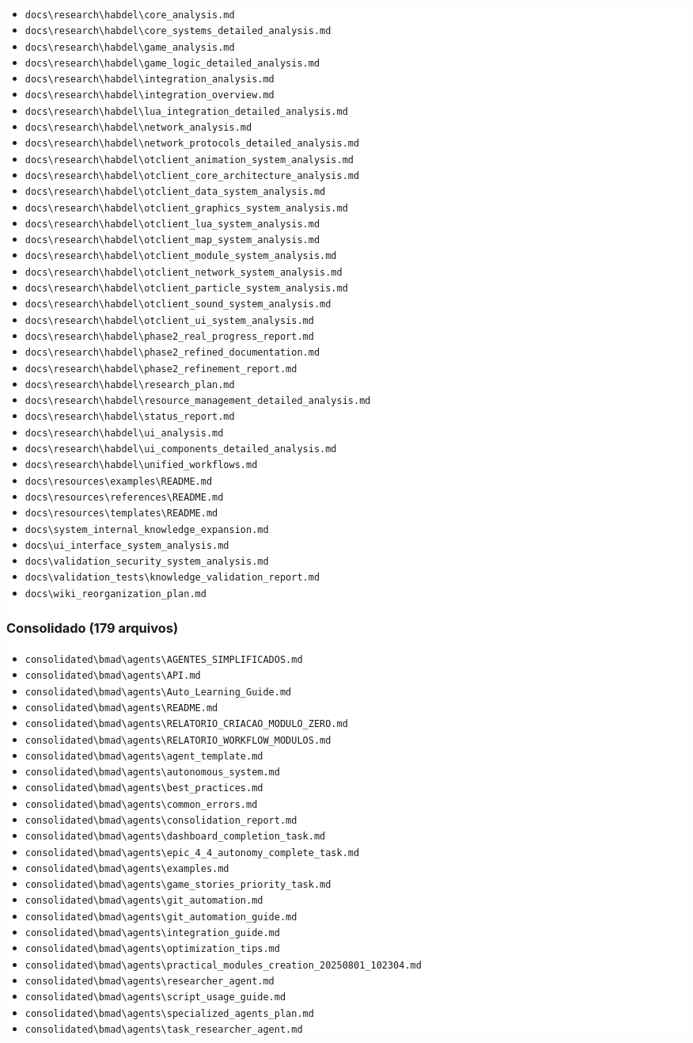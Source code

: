 - `docs\research\habdel\core_analysis.md`
- `docs\research\habdel\core_systems_detailed_analysis.md`
- `docs\research\habdel\game_analysis.md`
- `docs\research\habdel\game_logic_detailed_analysis.md`
- `docs\research\habdel\integration_analysis.md`
- `docs\research\habdel\integration_overview.md`
- `docs\research\habdel\lua_integration_detailed_analysis.md`
- `docs\research\habdel\network_analysis.md`
- `docs\research\habdel\network_protocols_detailed_analysis.md`
- `docs\research\habdel\otclient_animation_system_analysis.md`
- `docs\research\habdel\otclient_core_architecture_analysis.md`
- `docs\research\habdel\otclient_data_system_analysis.md`
- `docs\research\habdel\otclient_graphics_system_analysis.md`
- `docs\research\habdel\otclient_lua_system_analysis.md`
- `docs\research\habdel\otclient_map_system_analysis.md`
- `docs\research\habdel\otclient_module_system_analysis.md`
- `docs\research\habdel\otclient_network_system_analysis.md`
- `docs\research\habdel\otclient_particle_system_analysis.md`
- `docs\research\habdel\otclient_sound_system_analysis.md`
- `docs\research\habdel\otclient_ui_system_analysis.md`
- `docs\research\habdel\phase2_real_progress_report.md`
- `docs\research\habdel\phase2_refined_documentation.md`
- `docs\research\habdel\phase2_refinement_report.md`
- `docs\research\habdel\research_plan.md`
- `docs\research\habdel\resource_management_detailed_analysis.md`
- `docs\research\habdel\status_report.md`
- `docs\research\habdel\ui_analysis.md`
- `docs\research\habdel\ui_components_detailed_analysis.md`
- `docs\research\habdel\unified_workflows.md`
- `docs\resources\examples\README.md`
- `docs\resources\references\README.md`
- `docs\resources\templates\README.md`
- `docs\system_internal_knowledge_expansion.md`
- `docs\ui_interface_system_analysis.md`
- `docs\validation_security_system_analysis.md`
- `docs\validation_tests\knowledge_validation_report.md`
- `docs\wiki_reorganization_plan.md`

### Consolidado (179 arquivos)

- `consolidated\bmad\agents\AGENTES_SIMPLIFICADOS.md`
- `consolidated\bmad\agents\API.md`
- `consolidated\bmad\agents\Auto_Learning_Guide.md`
- `consolidated\bmad\agents\README.md`
- `consolidated\bmad\agents\RELATORIO_CRIACAO_MODULO_ZERO.md`
- `consolidated\bmad\agents\RELATORIO_WORKFLOW_MODULOS.md`
- `consolidated\bmad\agents\agent_template.md`
- `consolidated\bmad\agents\autonomous_system.md`
- `consolidated\bmad\agents\best_practices.md`
- `consolidated\bmad\agents\common_errors.md`
- `consolidated\bmad\agents\consolidation_report.md`
- `consolidated\bmad\agents\dashboard_completion_task.md`
- `consolidated\bmad\agents\epic_4_4_autonomy_complete_task.md`
- `consolidated\bmad\agents\examples.md`
- `consolidated\bmad\agents\game_stories_priority_task.md`
- `consolidated\bmad\agents\git_automation.md`
- `consolidated\bmad\agents\git_automation_guide.md`
- `consolidated\bmad\agents\integration_guide.md`
- `consolidated\bmad\agents\optimization_tips.md`
- `consolidated\bmad\agents\practical_modules_creation_20250801_102304.md`
- `consolidated\bmad\agents\researcher_agent.md`
- `consolidated\bmad\agents\script_usage_guide.md`
- `consolidated\bmad\agents\specialized_agents_plan.md`
- `consolidated\bmad\agents\task_researcher_agent.md`
